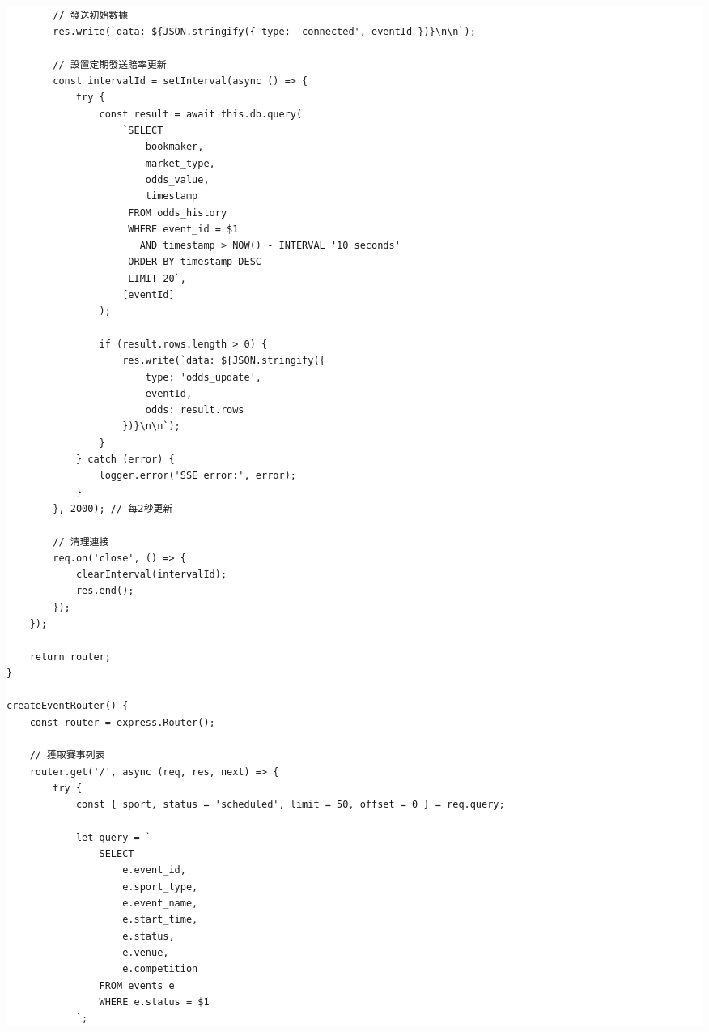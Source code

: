             // 發送初始數據
            res.write(`data: ${JSON.stringify({ type: 'connected', eventId })}\n\n`);

            // 設置定期發送賠率更新
            const intervalId = setInterval(async () => {
                try {
                    const result = await this.db.query(
                        `SELECT 
                            bookmaker,
                            market_type,
                            odds_value,
                            timestamp
                         FROM odds_history
                         WHERE event_id = $1 
                           AND timestamp > NOW() - INTERVAL '10 seconds'
                         ORDER BY timestamp DESC
                         LIMIT 20`,
                        [eventId]
                    );

                    if (result.rows.length > 0) {
                        res.write(`data: ${JSON.stringify({
                            type: 'odds_update',
                            eventId,
                            odds: result.rows
                        })}\n\n`);
                    }
                } catch (error) {
                    logger.error('SSE error:', error);
                }
            }, 2000); // 每2秒更新

            // 清理連接
            req.on('close', () => {
                clearInterval(intervalId);
                res.end();
            });
        });

        return router;
    }

    createEventRouter() {
        const router = express.Router();

        // 獲取賽事列表
        router.get('/', async (req, res, next) => {
            try {
                const { sport, status = 'scheduled', limit = 50, offset = 0 } = req.query;

                let query = `
                    SELECT 
                        e.event_id,
                        e.sport_type,
                        e.event_name,
                        e.start_time,
                        e.status,
                        e.venue,
                        e.competition
                    FROM events e
                    WHERE e.status = $1
                `;
